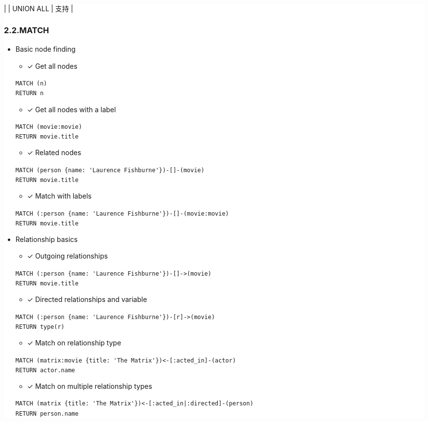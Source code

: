 |                         | UNION ALL                             | 支持   |

### 2.2.MATCH

- Basic node finding

  - ✓ Get all nodes

  ```
  MATCH (n)
  RETURN n
  ```

  - ✓ Get all nodes with a label

  ```
  MATCH (movie:movie)
  RETURN movie.title
  ```

  - ✓ Related nodes

  ```
  MATCH (person {name: 'Laurence Fishburne'})-[]-(movie)
  RETURN movie.title
  ```

  - ✓ Match with labels

  ```
  MATCH (:person {name: 'Laurence Fishburne'})-[]-(movie:movie)
  RETURN movie.title
  ```

- Relationship basics

  - ✓ Outgoing relationships

  ```
  MATCH (:person {name: 'Laurence Fishburne'})-[]->(movie)
  RETURN movie.title
  ```

  - ✓ Directed relationships and variable

  ```
  MATCH (:person {name: 'Laurence Fishburne'})-[r]->(movie)
  RETURN type(r)
  ```

  - ✓ Match on relationship type

  ```
  MATCH (matrix:movie {title: 'The Matrix'})<-[:acted_in]-(actor)
  RETURN actor.name
  ```

  - ✓ Match on multiple relationship types

  ```
  MATCH (matrix {title: 'The Matrix'})<-[:acted_in|:directed]-(person)
  RETURN person.name
  ```
